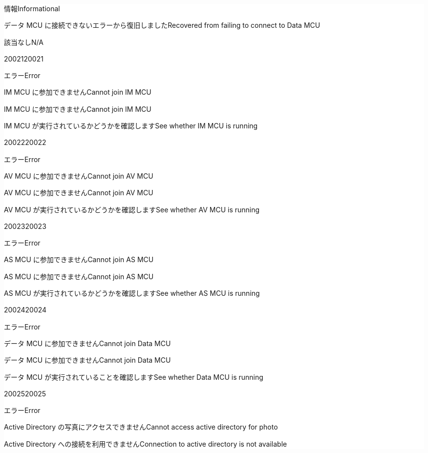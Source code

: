 <td><p><span data-ttu-id="0c5a1-203">情報</span><span class="sxs-lookup"><span data-stu-id="0c5a1-203">Informational</span></span></p></td>
<td><p><span data-ttu-id="0c5a1-204">データ MCU に接続できないエラーから復旧しました</span><span class="sxs-lookup"><span data-stu-id="0c5a1-204">Recovered from failing to connect to Data MCU</span></span></p></td>
<td><p><span data-ttu-id="0c5a1-205">該当なし</span><span class="sxs-lookup"><span data-stu-id="0c5a1-205">N/A</span></span></p></td>
</tr>
<tr class="odd">
<td><p><span data-ttu-id="0c5a1-206">20021</span><span class="sxs-lookup"><span data-stu-id="0c5a1-206">20021</span></span></p></td>
<td><p><span data-ttu-id="0c5a1-207">エラー</span><span class="sxs-lookup"><span data-stu-id="0c5a1-207">Error</span></span></p></td>
<td><p><span data-ttu-id="0c5a1-208">IM MCU に参加できません</span><span class="sxs-lookup"><span data-stu-id="0c5a1-208">Cannot join IM MCU</span></span></p></td>
<td><p><span data-ttu-id="0c5a1-209">IM MCU に参加できません</span><span class="sxs-lookup"><span data-stu-id="0c5a1-209">Cannot join IM MCU</span></span></p>
<p><span data-ttu-id="0c5a1-210">IM MCU が実行されているかどうかを確認します</span><span class="sxs-lookup"><span data-stu-id="0c5a1-210">See whether IM MCU is running</span></span></p></td>
</tr>
<tr class="even">
<td><p><span data-ttu-id="0c5a1-211">20022</span><span class="sxs-lookup"><span data-stu-id="0c5a1-211">20022</span></span></p></td>
<td><p><span data-ttu-id="0c5a1-212">エラー</span><span class="sxs-lookup"><span data-stu-id="0c5a1-212">Error</span></span></p></td>
<td><p><span data-ttu-id="0c5a1-213">AV MCU に参加できません</span><span class="sxs-lookup"><span data-stu-id="0c5a1-213">Cannot join AV MCU</span></span></p></td>
<td><p><span data-ttu-id="0c5a1-214">AV MCU に参加できません</span><span class="sxs-lookup"><span data-stu-id="0c5a1-214">Cannot join AV MCU</span></span></p>
<p><span data-ttu-id="0c5a1-215">AV MCU が実行されているかどうかを確認します</span><span class="sxs-lookup"><span data-stu-id="0c5a1-215">See whether AV MCU is running</span></span></p></td>
</tr>
<tr class="odd">
<td><p><span data-ttu-id="0c5a1-216">20023</span><span class="sxs-lookup"><span data-stu-id="0c5a1-216">20023</span></span></p></td>
<td><p><span data-ttu-id="0c5a1-217">エラー</span><span class="sxs-lookup"><span data-stu-id="0c5a1-217">Error</span></span></p></td>
<td><p><span data-ttu-id="0c5a1-218">AS MCU に参加できません</span><span class="sxs-lookup"><span data-stu-id="0c5a1-218">Cannot join AS MCU</span></span></p></td>
<td><p><span data-ttu-id="0c5a1-219">AS MCU に参加できません</span><span class="sxs-lookup"><span data-stu-id="0c5a1-219">Cannot join AS MCU</span></span></p>
<p><span data-ttu-id="0c5a1-220">AS MCU が実行されているかどうかを確認します</span><span class="sxs-lookup"><span data-stu-id="0c5a1-220">See whether AS MCU is running</span></span></p></td>
</tr>
<tr class="even">
<td><p><span data-ttu-id="0c5a1-221">20024</span><span class="sxs-lookup"><span data-stu-id="0c5a1-221">20024</span></span></p></td>
<td><p><span data-ttu-id="0c5a1-222">エラー</span><span class="sxs-lookup"><span data-stu-id="0c5a1-222">Error</span></span></p></td>
<td><p><span data-ttu-id="0c5a1-223">データ MCU に参加できません</span><span class="sxs-lookup"><span data-stu-id="0c5a1-223">Cannot join Data MCU</span></span></p></td>
<td><p><span data-ttu-id="0c5a1-224">データ MCU に参加できません</span><span class="sxs-lookup"><span data-stu-id="0c5a1-224">Cannot join Data MCU</span></span></p>
<p><span data-ttu-id="0c5a1-225">データ MCU が実行されていることを確認します</span><span class="sxs-lookup"><span data-stu-id="0c5a1-225">See whether Data MCU is running</span></span></p></td>
</tr>
<tr class="odd">
<td><p><span data-ttu-id="0c5a1-226">20025</span><span class="sxs-lookup"><span data-stu-id="0c5a1-226">20025</span></span></p></td>
<td><p><span data-ttu-id="0c5a1-227">エラー</span><span class="sxs-lookup"><span data-stu-id="0c5a1-227">Error</span></span></p></td>
<td><p><span data-ttu-id="0c5a1-228">Active Directory の写真にアクセスできません</span><span class="sxs-lookup"><span data-stu-id="0c5a1-228">Cannot access active directory for photo</span></span></p></td>
<td><p><span data-ttu-id="0c5a1-229">Active Directory への接続を利用できません</span><span class="sxs-lookup"><span data-stu-id="0c5a1-229">Connection to active directory is not available</span></span></p>